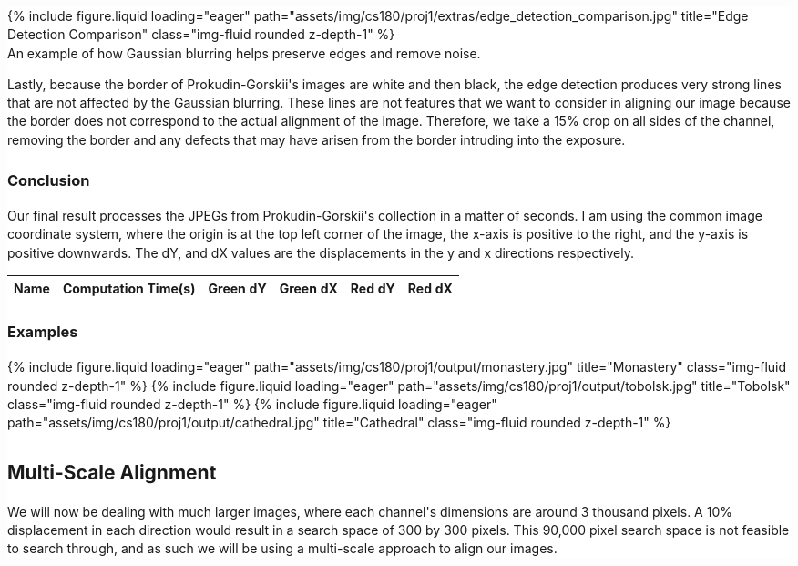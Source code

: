 <div class="row">
    <div class="col-sm mt-3 mt-md-0">
        {% include figure.liquid loading="eager" path="assets/img/cs180/proj1/extras/edge_detection_comparison.jpg" title="Edge Detection Comparison" class="img-fluid rounded z-depth-1" %}
    </div>
</div>
<div class="caption">
    An example of how Gaussian blurring helps preserve edges and remove noise.
</div>

Lastly, because the border of Prokudin-Gorskii's images are white and then black, the edge detection produces very strong lines that are not affected by the Gaussian blurring. These lines are not features that we want to consider in aligning our image because the border does not correspond to the actual alignment of the image. Therefore, we take a 15% crop on all sides of the channel, removing the border and any defects that may have arisen from the border intruding into the exposure.

### Conclusion

Our final result processes the JPEGs from Prokudin-Gorskii's collection in a matter of seconds.
I am using the common image coordinate system, where the origin is at the top left corner of the image, the x-axis is positive to the right, and the y-axis is positive downwards. The dY, and dX values are the displacements in the y and x directions respectively.

<table id="table" data-toggle="table" data-url="{{ 'assets/json/cs180/proj1/jpg_results.json' | relative_url }}">
  <thead>
    <tr>
      <th data-field="name">Name</th>
      <th data-field="time">Computation Time(s)</th>
      <th data-field="green_y_offset">Green dY</th>
      <th data-field="green_x_offset">Green dX</th>
      <th data-field="red_y_offset">Red dY</th>
      <th data-field="red_x_offset">Red dX</th>
    </tr>
  </thead>
</table>

### Examples

<swiper-container keyboard="true" navigation="true" pagination="true" pagination-clickable="true" autoplay="true" loop="true" speed="500" autoplay-delay=5000 autoplay-disable-on-interaction="false">
    <swiper-slide>{% include figure.liquid loading="eager" path="assets/img/cs180/proj1/output/monastery.jpg" title="Monastery" class="img-fluid rounded z-depth-1" %}</swiper-slide>
    <swiper-slide>{% include figure.liquid loading="eager" path="assets/img/cs180/proj1/output/tobolsk.jpg" title="Tobolsk" class="img-fluid rounded z-depth-1" %}</swiper-slide>
    <swiper-slide>{% include figure.liquid loading="eager" path="assets/img/cs180/proj1/output/cathedral.jpg" title="Cathedral" class="img-fluid rounded z-depth-1" %}</swiper-slide>
</swiper-container>

## Multi-Scale Alignment

We will now be dealing with much larger images, where each channel's dimensions are around 3 thousand pixels. A 10% displacement in each direction would result in a search space of 300 by 300 pixels. This 90,000 pixel search space is not feasible to search through, and as such we will be using a multi-scale approach to align our images.

